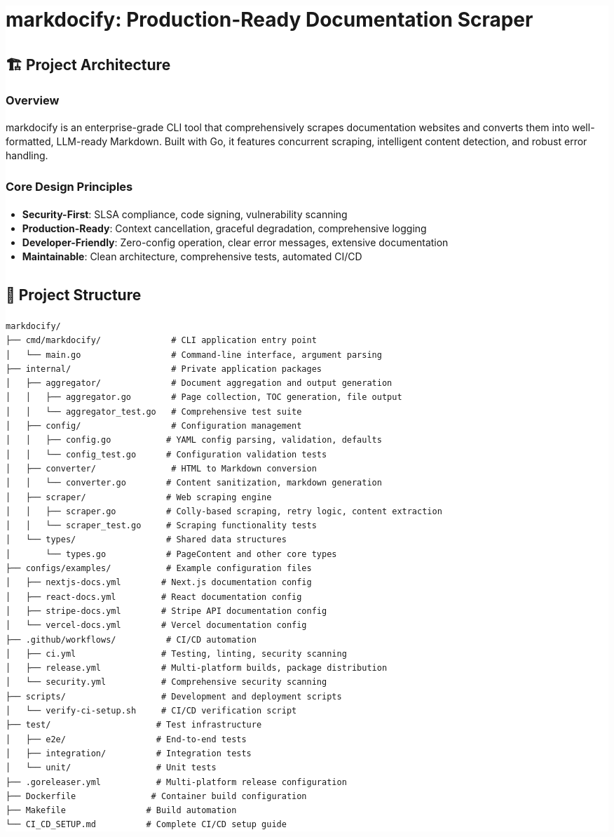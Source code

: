 # markdocify: Production-Ready Documentation Scraper

## 🏗️ Project Architecture

### Overview
markdocify is an enterprise-grade CLI tool that comprehensively scrapes documentation websites and converts them into well-formatted, LLM-ready Markdown. Built with Go, it features concurrent scraping, intelligent content detection, and robust error handling.

### Core Design Principles
- **Security-First**: SLSA compliance, code signing, vulnerability scanning
- **Production-Ready**: Context cancellation, graceful degradation, comprehensive logging
- **Developer-Friendly**: Zero-config operation, clear error messages, extensive documentation
- **Maintainable**: Clean architecture, comprehensive tests, automated CI/CD

## 📁 Project Structure

```
markdocify/
├── cmd/markdocify/              # CLI application entry point
│   └── main.go                  # Command-line interface, argument parsing
├── internal/                    # Private application packages
│   ├── aggregator/              # Document aggregation and output generation
│   │   ├── aggregator.go        # Page collection, TOC generation, file output
│   │   └── aggregator_test.go   # Comprehensive test suite
│   ├── config/                  # Configuration management
│   │   ├── config.go           # YAML config parsing, validation, defaults
│   │   └── config_test.go      # Configuration validation tests
│   ├── converter/               # HTML to Markdown conversion
│   │   └── converter.go        # Content sanitization, markdown generation
│   ├── scraper/                # Web scraping engine
│   │   ├── scraper.go          # Colly-based scraping, retry logic, content extraction
│   │   └── scraper_test.go     # Scraping functionality tests
│   └── types/                  # Shared data structures
│       └── types.go            # PageContent and other core types
├── configs/examples/           # Example configuration files
│   ├── nextjs-docs.yml        # Next.js documentation config
│   ├── react-docs.yml         # React documentation config
│   ├── stripe-docs.yml        # Stripe API documentation config
│   └── vercel-docs.yml        # Vercel documentation config
├── .github/workflows/          # CI/CD automation
│   ├── ci.yml                 # Testing, linting, security scanning
│   ├── release.yml            # Multi-platform builds, package distribution
│   └── security.yml           # Comprehensive security scanning
├── scripts/                   # Development and deployment scripts
│   └── verify-ci-setup.sh     # CI/CD verification script
├── test/                     # Test infrastructure
│   ├── e2e/                  # End-to-end tests
│   ├── integration/          # Integration tests
│   └── unit/                 # Unit tests
├── .goreleaser.yml           # Multi-platform release configuration
├── Dockerfile               # Container build configuration
├── Makefile                # Build automation
└── CI_CD_SETUP.md          # Complete CI/CD setup guide
```
